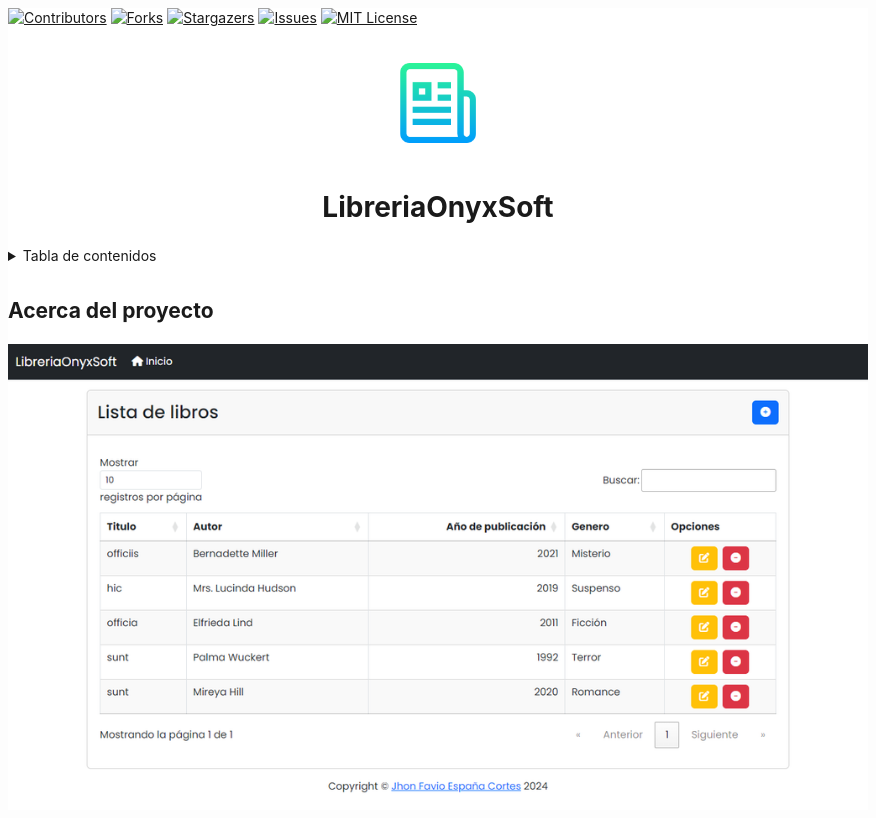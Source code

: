 <a id="readme-top"></a>




[![Contributors][contributors-shield]][contributors-url]
[![Forks][forks-shield]][forks-url]
[![Stargazers][stars-shield]][stars-url]
[![Issues][issues-shield]][issues-url]
[![MIT License][license-shield]][license-url]




<br />
<div align="center">
  <a href="https://github.com/JhonFabioEC/PruebaTecnicaLibreriaOnyxSoft">
    <img src=".github/images/logo.png" alt="Logo" width="80" height="80">
  </a>

  <h1 align="center">LibreriaOnyxSoft</h1>
</div>




<details><summary>Tabla de contenidos</summary></details>




## Acerca del proyecto

![HeartBeats Screen Shot](.github/images/PruebaTecnicaLibreriaOnyxSoft-screenshot.png)


[contributors-shield]: https://img.shields.io/github/contributors/JhonFabioEC/PruebaTecnicaLibreriaOnyxSoft.svg?style=for-the-badge
[contributors-url]: https://github.com/JhonFabioEC/PruebaTecnicaLibreriaOnyxSoft/graphs/contributors
[forks-shield]: https://img.shields.io/github/forks/JhonFabioEC/PruebaTecnicaLibreriaOnyxSoft.svg?style=for-the-badge
[forks-url]: https://github.com/JhonFabioEC/PruebaTecnicaLibreriaOnyxSoft/network/members
[stars-shield]: https://img.shields.io/github/stars/JhonFabioEC/PruebaTecnicaLibreriaOnyxSoft.svg?style=for-the-badge
[stars-url]: https://github.com/JhonFabioEC/PruebaTecnicaLibreriaOnyxSoft/stargazers
[issues-shield]: https://img.shields.io/github/issues/JhonFabioEC/PruebaTecnicaLibreriaOnyxSoft.svg?style=for-the-badge
[issues-url]: https://github.com/JhonFabioEC/PruebaTecnicaLibreriaOnyxSoft/issues
[license-shield]: https://img.shields.io/github/license/JhonFabioEC/PruebaTecnicaLibreriaOnyxSoft.svg?style=for-the-badge
[license-url]: https://github.com/JhonFabioEC/PruebaTecnicaLibreriaOnyxSoft/blob/master/LICENSE
[HTML.com]: https://img.shields.io/badge/HTML-E34F26?style=for-the-badge&logo=html5&logoColor=white
[HTML-url]: https://html.spec.whatwg.org/
[CSS.com]: https://img.shields.io/badge/CSS-1572B6?style=for-the-badge&logo=css3&logoColor=white
[CSS-url]: https://www.w3.org/Style/CSS/
[JavaScript.com]: https://img.shields.io/badge/Javascript-F7DF1E?style=for-the-badge&logo=javascript&logoColor=white
[JavaScript-url]: https://developer.mozilla.org/en-US/docs/Web/JavaScript
[PHP.com]: https://img.shields.io/badge/PHP-474A8A?style=for-the-badge&logo=PHP&logoColor=white
[PHP-url]: https://www.php.net/manual/es/intro-whatis.php
[Laravel.com]: https://img.shields.io/badge/Laravel-F05340?style=for-the-badge&logo=Laravel&logoColor=white
[Laravel-url]: https://laravel.com/
[Bootstrap.com]: https://img.shields.io/badge/Bootstrap-563D7C?style=for-the-badge&logo=bootstrap&logoColor=white
[Bootstrap-url]: https://getbootstrap.com
[JQuery.com]: https://img.shields.io/badge/jQuery-0769AD?style=for-the-badge&logo=jquery&logoColor=white
[JQuery-url]: https://jquery.com